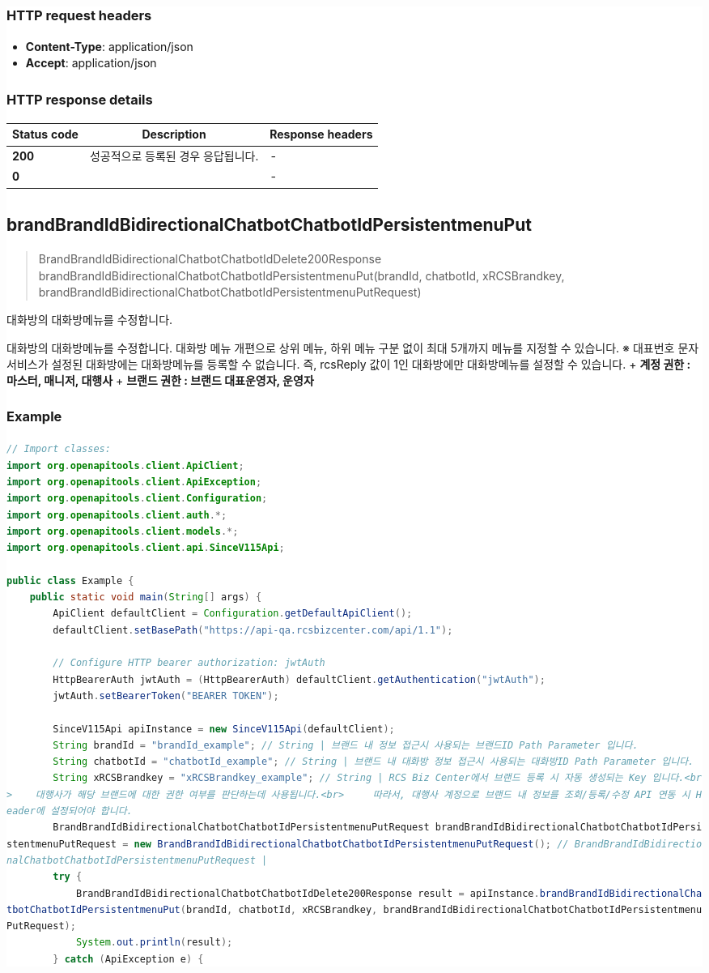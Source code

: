 ### HTTP request headers

- **Content-Type**: application/json
- **Accept**: application/json


### HTTP response details
| Status code | Description | Response headers |
|-------------|-------------|------------------|
| **200** | 성공적으로 등록된 경우 응답됩니다.  |  -  |
| **0** |  |  -  |


## brandBrandIdBidirectionalChatbotChatbotIdPersistentmenuPut

> BrandBrandIdBidirectionalChatbotChatbotIdDelete200Response brandBrandIdBidirectionalChatbotChatbotIdPersistentmenuPut(brandId, chatbotId, xRCSBrandkey, brandBrandIdBidirectionalChatbotChatbotIdPersistentmenuPutRequest)

대화방의 대화방메뉴를 수정합니다. 

대화방의 대화방메뉴를 수정합니다. 대화방 메뉴 개편으로 상위 메뉴, 하위 메뉴 구분 없이 최대 5개까지 메뉴를 지정할 수 있습니다.      ※  대표번호 문자서비스가 설정된 대화방에는 대화방메뉴를 등록할 수 없습니다. 즉, rcsReply 값이 1인 대화방에만 대화방메뉴를 설정할 수 있습니다.    + **계정 권한 : 마스터, 매니저, 대행사**     + **브랜드 권한 : 브랜드 대표운영자, 운영자** 

### Example

```java
// Import classes:
import org.openapitools.client.ApiClient;
import org.openapitools.client.ApiException;
import org.openapitools.client.Configuration;
import org.openapitools.client.auth.*;
import org.openapitools.client.models.*;
import org.openapitools.client.api.SinceV115Api;

public class Example {
    public static void main(String[] args) {
        ApiClient defaultClient = Configuration.getDefaultApiClient();
        defaultClient.setBasePath("https://api-qa.rcsbizcenter.com/api/1.1");
        
        // Configure HTTP bearer authorization: jwtAuth
        HttpBearerAuth jwtAuth = (HttpBearerAuth) defaultClient.getAuthentication("jwtAuth");
        jwtAuth.setBearerToken("BEARER TOKEN");

        SinceV115Api apiInstance = new SinceV115Api(defaultClient);
        String brandId = "brandId_example"; // String | 브랜드 내 정보 접근시 사용되는 브랜드ID Path Parameter 입니다. 
        String chatbotId = "chatbotId_example"; // String | 브랜드 내 대화방 정보 접근시 사용되는 대화방ID Path Parameter 입니다. 
        String xRCSBrandkey = "xRCSBrandkey_example"; // String | RCS Biz Center에서 브랜드 등록 시 자동 생성되는 Key 입니다.<br>    대행사가 해당 브랜드에 대한 권한 여부를 판단하는데 사용됩니다.<br>     따라서, 대행사 계정으로 브랜드 내 정보를 조회/등록/수정 API 연동 시 Header에 설정되어야 합니다. 
        BrandBrandIdBidirectionalChatbotChatbotIdPersistentmenuPutRequest brandBrandIdBidirectionalChatbotChatbotIdPersistentmenuPutRequest = new BrandBrandIdBidirectionalChatbotChatbotIdPersistentmenuPutRequest(); // BrandBrandIdBidirectionalChatbotChatbotIdPersistentmenuPutRequest | 
        try {
            BrandBrandIdBidirectionalChatbotChatbotIdDelete200Response result = apiInstance.brandBrandIdBidirectionalChatbotChatbotIdPersistentmenuPut(brandId, chatbotId, xRCSBrandkey, brandBrandIdBidirectionalChatbotChatbotIdPersistentmenuPutRequest);
            System.out.println(result);
        } catch (ApiException e) {
```